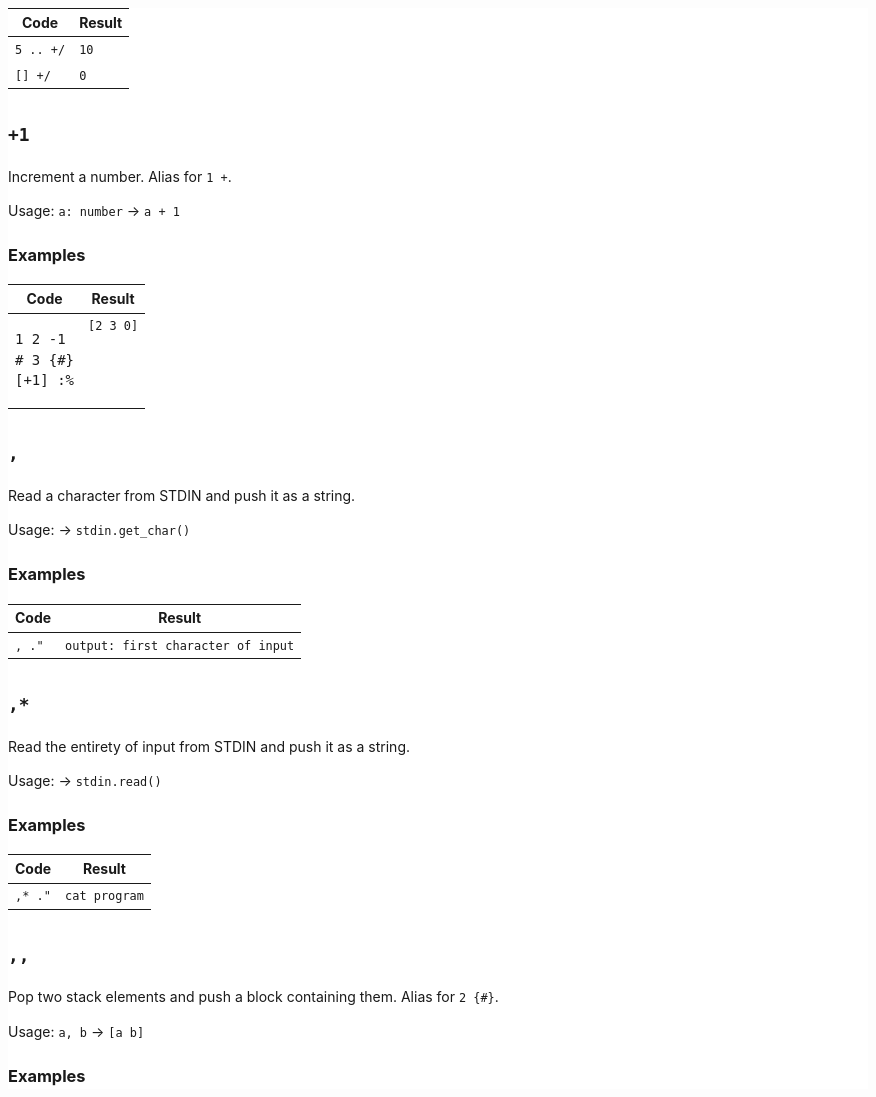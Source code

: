 | **Code**  | **Result** |
| --------- | ---------- |
| `5 .. +/` | `10`       |
| `[] +/`   | `0`        |

## `+1`

Increment a number. Alias for `1 +`.

Usage: `a: number` → `a + 1`

### Examples

| **Code**                                  | **Result** |
| ----------------------------------------- | ---------- |
| <pre>1 2 -1<br/># 3 {#}<br/>[+1] :%</pre> | `[2 3 0]`  |

## `,`

Read a character from STDIN and push it as a string.

Usage:  → `stdin.get_char()`

### Examples

| **Code** | **Result**                         |
| -------- | ---------------------------------- |
| `, ."`   | `output: first character of input` |

## `,*`

Read the entirety of input from STDIN and push it as a string.

Usage:  → `stdin.read()`

### Examples

| **Code** | **Result**    |
| -------- | ------------- |
| `,* ."`  | `cat program` |

## `,,`

Pop two stack elements and push a block containing them.
Alias for `2 {#}`.

Usage: `a, b` → `[a b]`

### Examples
